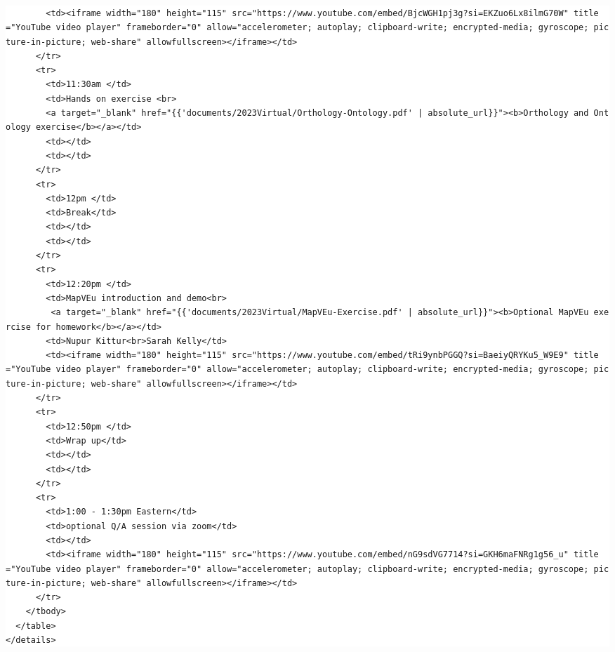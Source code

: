             <td><iframe width="180" height="115" src="https://www.youtube.com/embed/BjcWGH1pj3g?si=EKZuo6Lx8ilmG70W" title="YouTube video player" frameborder="0" allow="accelerometer; autoplay; clipboard-write; encrypted-media; gyroscope; picture-in-picture; web-share" allowfullscreen></iframe></td>
          </tr>          
          <tr>
            <td>11:30am </td>
            <td>Hands on exercise <br>
            <a target="_blank" href="{{'documents/2023Virtual/Orthology-Ontology.pdf' | absolute_url}}"><b>Orthology and Ontology exercise</b></a></td>
            <td></td>
            <td></td>
          </tr>
          <tr>
            <td>12pm </td>
            <td>Break</td>
            <td></td>
            <td></td>
          </tr>
          <tr>
            <td>12:20pm </td>
            <td>MapVEu introduction and demo<br>
             <a target="_blank" href="{{'documents/2023Virtual/MapVEu-Exercise.pdf' | absolute_url}}"><b>Optional MapVEu exercise for homework</b></a></td>
            <td>Nupur Kittur<br>Sarah Kelly</td>
            <td><iframe width="180" height="115" src="https://www.youtube.com/embed/tRi9ynbPGGQ?si=BaeiyQRYKu5_W9E9" title="YouTube video player" frameborder="0" allow="accelerometer; autoplay; clipboard-write; encrypted-media; gyroscope; picture-in-picture; web-share" allowfullscreen></iframe></td>
          </tr>
          <tr>
            <td>12:50pm </td>
            <td>Wrap up</td>
            <td></td>
            <td></td>
          </tr>
          <tr>
            <td>1:00 - 1:30pm Eastern</td>
            <td>optional Q/A session via zoom</td>
            <td></td>
            <td><iframe width="180" height="115" src="https://www.youtube.com/embed/nG9sdVG7714?si=GKH6maFNRg1g56_u" title="YouTube video player" frameborder="0" allow="accelerometer; autoplay; clipboard-write; encrypted-media; gyroscope; picture-in-picture; web-share" allowfullscreen></iframe></td>
          </tr>
        </tbody>
      </table>
    </details>
  </div>
    <!--
    <h4>   
    <a href="https://dateful.com/time-zone-converter" target="_blank">https://dateful.com/time-zone-converter</a></h4>
    <table class="hor-minimalist-a">
        <thead>
          <tr>
            <th class="break"><b>Tuesday, 6th Sept 2022</b></th>
          </tr>
          <tr>
            <th class="time">Time (Eastern)</th>
            <th class="event">Topic (and handout)</th>
            <th class="author">Instructor</th>
            <th class="recording">Recording</th>
          </tr>
        </thead>
        <tbody>         
          <tr>